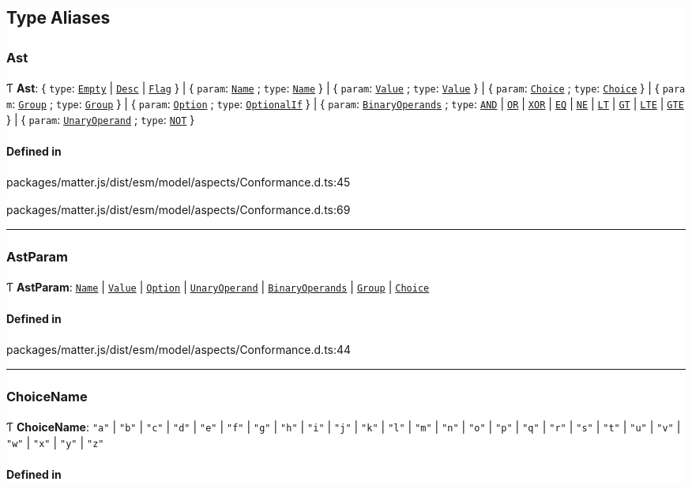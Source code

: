 ## Type Aliases

### Ast

Ƭ **Ast**: \{ `type`: [`Empty`](../enums/exports_model.Conformance.Special.md#empty) \| [`Desc`](../enums/exports_model.Conformance.Special.md#desc) \| [`Flag`](../enums/exports_model.Conformance.Flag.md)  } \| \{ `param`: [`Name`](exports_model.Conformance.Ast.md#name) ; `type`: [`Name`](../enums/exports_model.Conformance.Special.md#name)  } \| \{ `param`: [`Value`](exports_model.Conformance.Ast.md#value) ; `type`: [`Value`](../enums/exports_model.Conformance.Special.md#value)  } \| \{ `param`: [`Choice`](exports_model.Conformance.Ast.md#choice) ; `type`: [`Choice`](../enums/exports_model.Conformance.Special.md#choice)  } \| \{ `param`: [`Group`](exports_model.Conformance.Ast.md#group) ; `type`: [`Group`](../enums/exports_model.Conformance.Special.md#group)  } \| \{ `param`: [`Option`](exports_model.Conformance.Ast.md#option) ; `type`: [`OptionalIf`](../enums/exports_model.Conformance.Special.md#optionalif)  } \| \{ `param`: [`BinaryOperands`](exports_model.Conformance.Ast.md#binaryoperands) ; `type`: [`AND`](../enums/exports_model.Conformance.Operator.md#and) \| [`OR`](../enums/exports_model.Conformance.Operator.md#or) \| [`XOR`](../enums/exports_model.Conformance.Operator.md#xor) \| [`EQ`](../enums/exports_model.Conformance.Operator.md#eq) \| [`NE`](../enums/exports_model.Conformance.Operator.md#ne) \| [`LT`](../enums/exports_model.Conformance.Operator.md#lt) \| [`GT`](../enums/exports_model.Conformance.Operator.md#gt) \| [`LTE`](../enums/exports_model.Conformance.Operator.md#lte) \| [`GTE`](../enums/exports_model.Conformance.Operator.md#gte)  } \| \{ `param`: [`UnaryOperand`](exports_model.Conformance.Ast.md#unaryoperand) ; `type`: [`NOT`](../enums/exports_model.Conformance.Operator.md#not)  }

#### Defined in

packages/matter.js/dist/esm/model/aspects/Conformance.d.ts:45

packages/matter.js/dist/esm/model/aspects/Conformance.d.ts:69

___

### AstParam

Ƭ **AstParam**: [`Name`](exports_model.Conformance.Ast.md#name) \| [`Value`](exports_model.Conformance.Ast.md#value) \| [`Option`](exports_model.Conformance.Ast.md#option) \| [`UnaryOperand`](exports_model.Conformance.Ast.md#unaryoperand) \| [`BinaryOperands`](exports_model.Conformance.Ast.md#binaryoperands) \| [`Group`](exports_model.Conformance.Ast.md#group) \| [`Choice`](exports_model.Conformance.Ast.md#choice)

#### Defined in

packages/matter.js/dist/esm/model/aspects/Conformance.d.ts:44

___

### ChoiceName

Ƭ **ChoiceName**: ``"a"`` \| ``"b"`` \| ``"c"`` \| ``"d"`` \| ``"e"`` \| ``"f"`` \| ``"g"`` \| ``"h"`` \| ``"i"`` \| ``"j"`` \| ``"k"`` \| ``"l"`` \| ``"m"`` \| ``"n"`` \| ``"o"`` \| ``"p"`` \| ``"q"`` \| ``"r"`` \| ``"s"`` \| ``"t"`` \| ``"u"`` \| ``"v"`` \| ``"w"`` \| ``"x"`` \| ``"y"`` \| ``"z"``

#### Defined in
